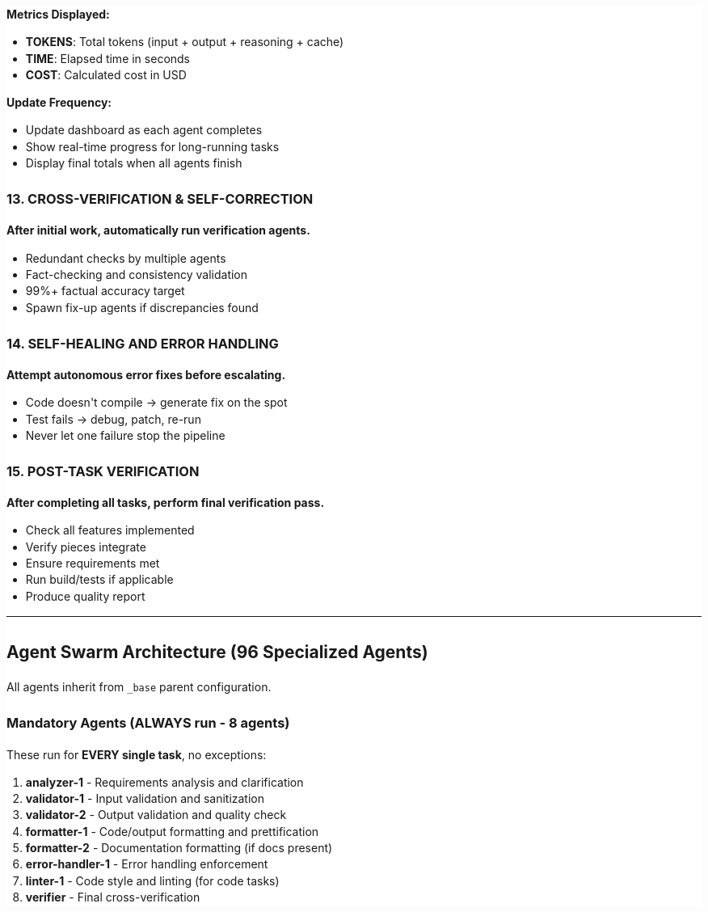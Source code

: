 **Metrics Displayed:**
- **TOKENS**: Total tokens (input + output + reasoning + cache)
- **TIME**: Elapsed time in seconds
- **COST**: Calculated cost in USD

**Update Frequency:**
- Update dashboard as each agent completes
- Show real-time progress for long-running tasks
- Display final totals when all agents finish

### 13. CROSS-VERIFICATION & SELF-CORRECTION
**After initial work, automatically run verification agents.**

- Redundant checks by multiple agents
- Fact-checking and consistency validation
- 99%+ factual accuracy target
- Spawn fix-up agents if discrepancies found

### 14. SELF-HEALING AND ERROR HANDLING
**Attempt autonomous error fixes before escalating.**

- Code doesn't compile → generate fix on the spot
- Test fails → debug, patch, re-run
- Never let one failure stop the pipeline

### 15. POST-TASK VERIFICATION
**After completing all tasks, perform final verification pass.**

- Check all features implemented
- Verify pieces integrate
- Ensure requirements met
- Run build/tests if applicable
- Produce quality report

---

## Agent Swarm Architecture (96 Specialized Agents)

All agents inherit from `_base` parent configuration.

### Mandatory Agents (ALWAYS run - 8 agents)

These run for **EVERY single task**, no exceptions:

1. **analyzer-1** - Requirements analysis and clarification
2. **validator-1** - Input validation and sanitization  
3. **validator-2** - Output validation and quality check
4. **formatter-1** - Code/output formatting and prettification
5. **formatter-2** - Documentation formatting (if docs present)
6. **error-handler-1** - Error handling enforcement
7. **linter-1** - Code style and linting (for code tasks)
8. **verifier** - Final cross-verification
